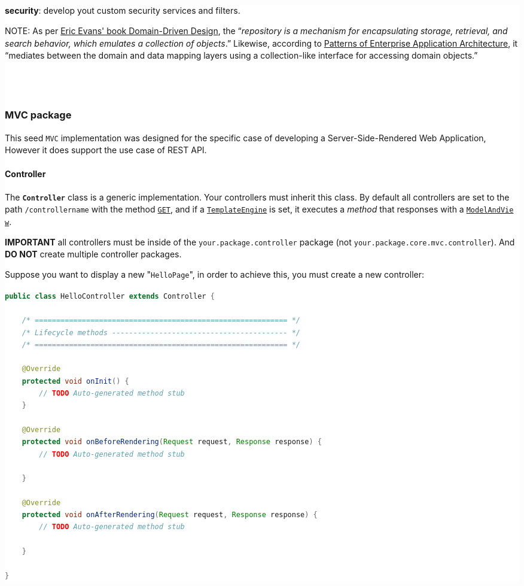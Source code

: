 **security**: develop yout custom security services and filters.

NOTE: As per [Eric Evans' book Domain-Driven Design](https://www.pearson.com/store/p/domain-driven-design-tackling-complexity-in-the-heart-of-software/P100000775942/9780321125217), the “_repository is a mechanism for encapsulating storage, retrieval, and search behavior, which emulates a collection of objects_.” Likewise, according to [Patterns of Enterprise Application Architecture](https://www.pearson.com/store/p/patterns-of-enterprise-application-architecture/P100001391761/9780321127426#), it “mediates between the domain and data mapping layers using a collection-like interface for accessing domain objects.”

<br></br>
### MVC package

This seed `MVC` implementation was designed for the specific case of developing a Server-Side-Rendered Web Application, However it does support the use case of REST API.

#### Controller

The **`Controller`** class is a generic implementation. Your controllers must inherit this class. By default all controllers are set to the path `/controllername` with the method [`GET`](https://developer.mozilla.org/en-US/docs/Web/HTTP/Methods), and if a [`TemplateEngine`]((https://sparkjava.com/documentation#views-and-templates)) is set, it executes a _method_ that responses with a [`ModelAndView`](https://sparkjava.com/documentation#views-and-templates).

**IMPORTANT** all controllers must be inside of the `your.package.controller` package (not `your.package.core.mvc.controller`). And **DO NOT** create multiple controller packages.


Suppose you want to display a new "`HelloPage`", in order to achieve this, you must create a new controller:

```java
public class HelloController extends Controller {

    /* =========================================================== */
    /* Lifecycle methods ----------------------------------------- */
    /* =========================================================== */

    @Override
    protected void onInit() {
        // TODO Auto-generated method stub
    }

    @Override
    protected void onBeforeRendering(Request request, Response response) {
        // TODO Auto-generated method stub

    }

    @Override
    protected void onAfterRendering(Request request, Response response) {
        // TODO Auto-generated method stub

    }

}
```
